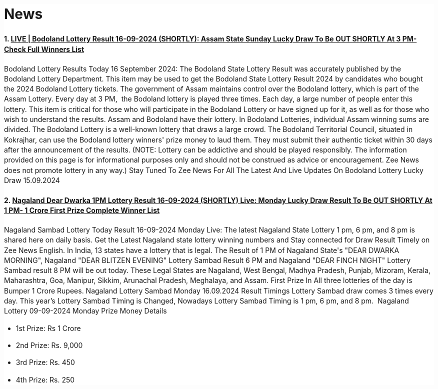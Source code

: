 # **News**

#### **1. [LIVE | Bodoland Lottery Result 16-09-2024 (SHORTLY): Assam State Sunday Lucky Draw To Be OUT SHORTLY At 3 PM- Check Full Winners List](https://zeenews.india.com/india/live-updates/bodoland-lottery-result-today-16-09-2024-assam-state-monday-lucky-draw-to-be-out-at-3-pm-check-full-winners-list-2793763.html)**

Bodoland Lottery Results Today 16 September 2024: The Bodoland State Lottery Result was accurately published by the Bodoland Lottery Department. This item may be used to get the Bodoland State Lottery Result 2024 by candidates who bought the 2024 Bodoland Lottery tickets. The government of Assam maintains control over the Bodoland lottery, which is part of the Assam Lottery. Every day at 3 PM,  the Bodoland lottery is played three times. Each day, a large number of people enter this lottery. This item is critical for those who will participate in the Bodoland Lottery or have signed up for it, as well as for those who wish to understand the results.
Assam and Bodoland have their lottery. In Bodoland Lotteries, individual Assam winning sums are divided. The Bodoland Lottery is a well-known lottery that draws a large crowd. The Bodoland Territorial Council, situated in Kokrajhar, can use the Bodoland lottery winners' prize money to laud them. They must submit their authentic ticket within 30 days after the announcement of the results.
(NOTE: Lottery can be addictive and should be played responsibly. The information provided on this page is for informational purposes only and should not be construed as advice or encouragement. Zee News does not promote lottery in any way.)
Stay Tuned To Zee News For All The Latest And Live Updates On Bodoland Lottery Lucky Draw 15.09.2024

#### **2. [Nagaland Dear Dwarka 1PM Lottery Result 16-09-2024 (SHORTLY) Live: Monday Lucky Draw Result To Be OUT SHORTLY At 1 PM- 1 Crore First Prize Complete Winner List](https://zeenews.india.com/india/live-updates/nagaland-lottery-sambad-result-today-16-09-2024-dear-dwarka-blitzen-finch-1-pm-6-pm-8-pm-monday-lucky-draw-result-out-shortly-1-crore-first-prize-complete-winners-list-2793761.html)**

Nagaland Sambad Lottery Today Result 16-09-2024 Monday Live: The latest Nagaland State Lottery 1 pm, 6 pm, and 8 pm is shared here on daily basis. Get the Latest Nagaland state lottery winning numbers and Stay connected for Draw Result Timely on Zee News English. In India, 13 states have a lottery that is legal. The Result of 1 PM of Nagaland State's "DEAR DWARKA MORNING", Nagaland "DEAR BLITZEN EVENING" Lottery Sambad Result 6 PM and Nagaland "DEAR FINCH NIGHT" Lottery Sambad result 8 PM will be out today. These Legal States are Nagaland, West Bengal, Madhya Pradesh, Punjab, Mizoram, Kerala, Maharashtra, Goa, Manipur, Sikkim, Arunachal Pradesh, Meghalaya, and Assam. First Prize In All three lotteries of the day is Bumper 1 Crore Rupees.
Nagaland Lottery Sambad Monday 16.09.2024 Result Timings
Lottery Sambad draw comes 3 times every day. This year’s Lottery Sambad Timing is Changed, Nowadays Lottery Sambad Timing is 1 pm, 6 pm, and 8 pm. 
Nagaland Lottery 09-09-2024 Monday Prize Money Details
- 1st Prize: Rs 1 Crore

- 2nd Prize: Rs. 9,000

- 3rd Prize: Rs. 450
- 4th Prize: Rs. 250

